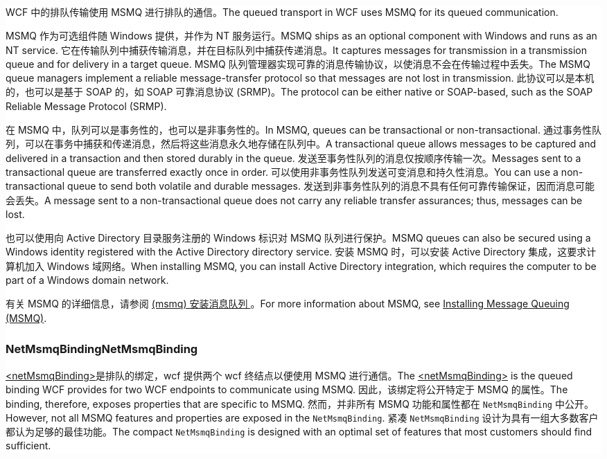  <span data-ttu-id="46d3b-130">WCF 中的排队传输使用 MSMQ 进行排队的通信。</span><span class="sxs-lookup"><span data-stu-id="46d3b-130">The queued transport in WCF uses MSMQ for its queued communication.</span></span>  
  
 <span data-ttu-id="46d3b-131">MSMQ 作为可选组件随 Windows 提供，并作为 NT 服务运行。</span><span class="sxs-lookup"><span data-stu-id="46d3b-131">MSMQ ships as an optional component with Windows and runs as an NT service.</span></span> <span data-ttu-id="46d3b-132">它在传输队列中捕获传输消息，并在目标队列中捕获传递消息。</span><span class="sxs-lookup"><span data-stu-id="46d3b-132">It captures messages for transmission in a transmission queue and for delivery in a target queue.</span></span> <span data-ttu-id="46d3b-133">MSMQ 队列管理器实现可靠的消息传输协议，以使消息不会在传输过程中丢失。</span><span class="sxs-lookup"><span data-stu-id="46d3b-133">The MSMQ queue managers implement a reliable message-transfer protocol so that messages are not lost in transmission.</span></span> <span data-ttu-id="46d3b-134">此协议可以是本机的，也可以是基于 SOAP 的，如 SOAP 可靠消息协议 (SRMP)。</span><span class="sxs-lookup"><span data-stu-id="46d3b-134">The protocol can be either native or SOAP-based, such as the SOAP Reliable Message Protocol (SRMP).</span></span>  
  
 <span data-ttu-id="46d3b-135">在 MSMQ 中，队列可以是事务性的，也可以是非事务性的。</span><span class="sxs-lookup"><span data-stu-id="46d3b-135">In MSMQ, queues can be transactional or non-transactional.</span></span> <span data-ttu-id="46d3b-136">通过事务性队列，可以在事务中捕获和传递消息，然后将这些消息永久地存储在队列中。</span><span class="sxs-lookup"><span data-stu-id="46d3b-136">A transactional queue allows messages to be captured and delivered in a transaction and then stored durably in the queue.</span></span> <span data-ttu-id="46d3b-137">发送至事务性队列的消息仅按顺序传输一次。</span><span class="sxs-lookup"><span data-stu-id="46d3b-137">Messages sent to a transactional queue are transferred exactly once in order.</span></span> <span data-ttu-id="46d3b-138">可以使用非事务性队列发送可变消息和持久性消息。</span><span class="sxs-lookup"><span data-stu-id="46d3b-138">You can use a non-transactional queue to send both volatile and durable messages.</span></span> <span data-ttu-id="46d3b-139">发送到非事务性队列的消息不具有任何可靠传输保证，因而消息可能会丢失。</span><span class="sxs-lookup"><span data-stu-id="46d3b-139">A message sent to a non-transactional queue does not carry any reliable transfer assurances; thus, messages can be lost.</span></span>  
  
 <span data-ttu-id="46d3b-140">也可以使用向 Active Directory 目录服务注册的 Windows 标识对 MSMQ 队列进行保护。</span><span class="sxs-lookup"><span data-stu-id="46d3b-140">MSMQ queues can also be secured using a Windows identity registered with the Active Directory directory service.</span></span> <span data-ttu-id="46d3b-141">安装 MSMQ 时，可以安装 Active Directory 集成，这要求计算机加入 Windows 域网络。</span><span class="sxs-lookup"><span data-stu-id="46d3b-141">When installing MSMQ, you can install Active Directory integration, which requires the computer to be part of a Windows domain network.</span></span>  
  
 <span data-ttu-id="46d3b-142">有关 MSMQ 的详细信息，请参阅 [ (msmq) 安装消息队列 ](../samples/installing-message-queuing-msmq.md)。</span><span class="sxs-lookup"><span data-stu-id="46d3b-142">For more information about MSMQ, see [Installing Message Queuing (MSMQ)](../samples/installing-message-queuing-msmq.md).</span></span>  
  
### <a name="netmsmqbinding"></a><span data-ttu-id="46d3b-143">NetMsmqBinding</span><span class="sxs-lookup"><span data-stu-id="46d3b-143">NetMsmqBinding</span></span>  

 <span data-ttu-id="46d3b-144">[\<netMsmqBinding>](../../configure-apps/file-schema/wcf/netmsmqbinding.md)是排队的绑定，wcf 提供两个 wcf 终结点以便使用 MSMQ 进行通信。</span><span class="sxs-lookup"><span data-stu-id="46d3b-144">The [\<netMsmqBinding>](../../configure-apps/file-schema/wcf/netmsmqbinding.md) is the queued binding WCF provides for two WCF endpoints to communicate using MSMQ.</span></span> <span data-ttu-id="46d3b-145">因此，该绑定将公开特定于 MSMQ 的属性。</span><span class="sxs-lookup"><span data-stu-id="46d3b-145">The binding, therefore, exposes properties that are specific to MSMQ.</span></span> <span data-ttu-id="46d3b-146">然而，并非所有 MSMQ 功能和属性都在 `NetMsmqBinding` 中公开。</span><span class="sxs-lookup"><span data-stu-id="46d3b-146">However, not all MSMQ features and properties are exposed in the `NetMsmqBinding`.</span></span> <span data-ttu-id="46d3b-147">紧凑 `NetMsmqBinding` 设计为具有一组大多数客户都认为足够的最佳功能。</span><span class="sxs-lookup"><span data-stu-id="46d3b-147">The compact `NetMsmqBinding` is designed with an optimal set of features that most customers should find sufficient.</span></span>  
  